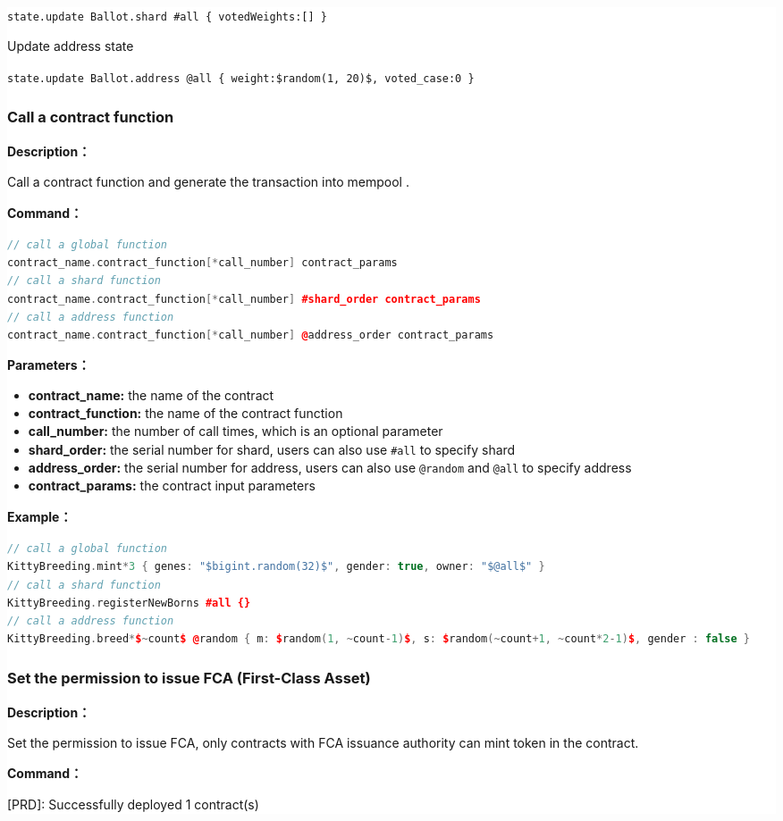 ```
state.update Ballot.shard #all { votedWeights:[] }
```

Update address state 

```
state.update Ballot.address @all { weight:$random(1, 20)$, voted_case:0 } 
```

### Call a contract function

**Description：**

Call a contract function and generate the transaction into mempool .

**Command：**

```cpp
// call a global function
contract_name.contract_function[*call_number] contract_params
// call a shard function 
contract_name.contract_function[*call_number] #shard_order contract_params
// call a address function
contract_name.contract_function[*call_number] @address_order contract_params
```

**Parameters：**

- **contract_name:** the name of the contract
- **contract_function:** the name of the contract function
- **call_number:** the number of call times, which is an optional parameter
- **shard_order:** the serial number for shard, users can also use  `#all`  to specify shard
- **address_order:** the serial number for address, users can also use `@random` and `@all`  to specify address
- **contract_params:** the contract input parameters 

**Example：**

```cpp
// call a global function
KittyBreeding.mint*3 { genes: "$bigint.random(32)$", gender: true, owner: "$@all$" }
// call a shard function 
KittyBreeding.registerNewBorns #all {}
// call a address function
KittyBreeding.breed*$~count$ @random { m: $random(1, ~count-1)$, s: $random(~count+1, ~count*2-1)$, gender : false }
```

### Set the permission to issue FCA (First-Class Asset)

**Description：**

Set the permission to issue FCA, only contracts with FCA issuance authority can mint token in the contract.

**Command：**


[PRD]: Successfully deployed 1 contract(s)